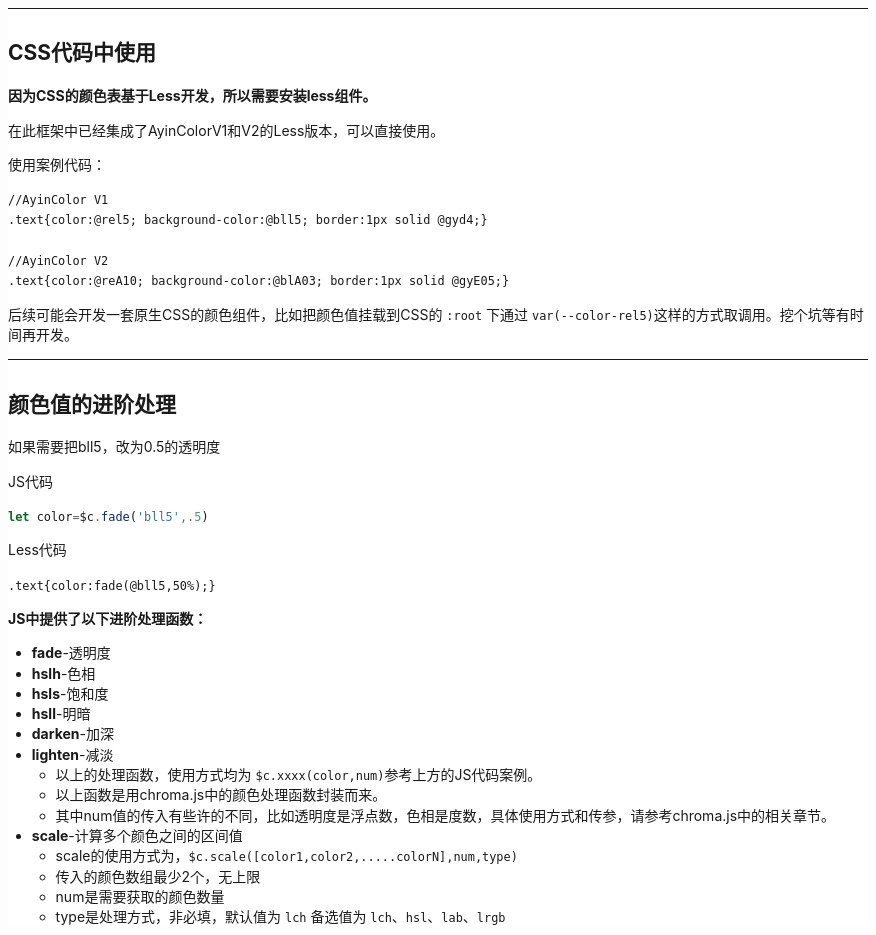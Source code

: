 -----

## CSS代码中使用

**因为CSS的颜色表基于Less开发，所以需要安装less组件。**

在此框架中已经集成了AyinColorV1和V2的Less版本，可以直接使用。

使用案例代码：
```less
//AyinColor V1
.text{color:@rel5; background-color:@bll5; border:1px solid @gyd4;}

//AyinColor V2
.text{color:@reA10; background-color:@blA03; border:1px solid @gyE05;}
```

后续可能会开发一套原生CSS的颜色组件，比如把颜色值挂载到CSS的 `:root` 下通过 `var(--color-rel5)`这样的方式取调用。挖个坑等有时间再开发。

-----



## 颜色值的进阶处理

如果需要把bll5，改为0.5的透明度

JS代码

```js
let color=$c.fade('bll5',.5)
```

Less代码

```less
.text{color:fade(@bll5,50%);}
```



**JS中提供了以下进阶处理函数：**

- **fade**-透明度
- **hslh**-色相
- **hsls**-饱和度
- **hsll**-明暗
- **darken**-加深
- **lighten**-减淡
  - 以上的处理函数，使用方式均为 `$c.xxxx(color,num)`参考上方的JS代码案例。
  - 以上函数是用chroma.js中的颜色处理函数封装而来。
  - 其中num值的传入有些许的不同，比如透明度是浮点数，色相是度数，具体使用方式和传参，请参考chroma.js中的相关章节。
- **scale**-计算多个颜色之间的区间值
  - scale的使用方式为，`$c.scale([color1,color2,.....colorN],num,type)`
  - 传入的颜色数组最少2个，无上限
  - num是需要获取的颜色数量
  - type是处理方式，非必填，默认值为 `lch` 备选值为 `lch`、`hsl`、`lab`、`lrgb`
